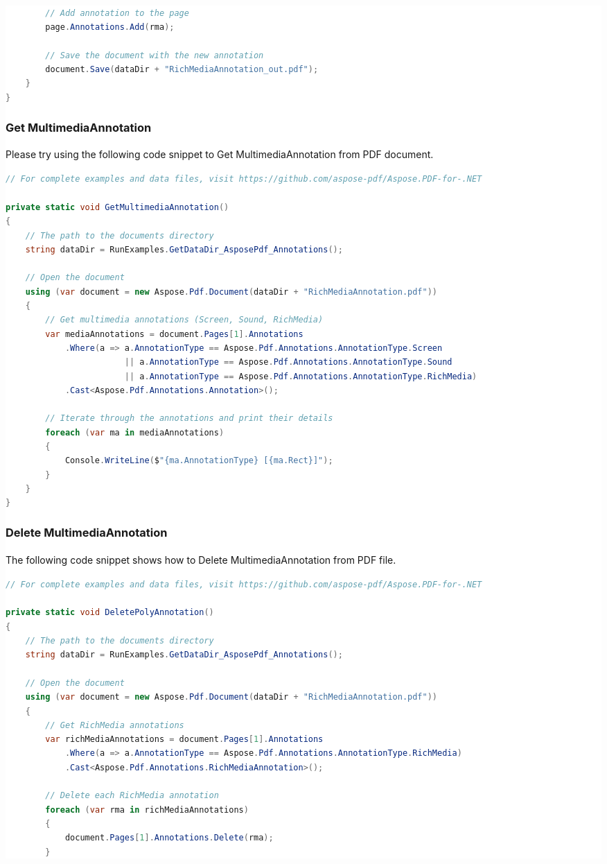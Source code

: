 ```csharp
		// Add annotation to the page
		page.Annotations.Add(rma);

		// Save the document with the new annotation
		document.Save(dataDir + "RichMediaAnnotation_out.pdf");
	}
}
```

### Get MultimediaAnnotation

Please try using the following code snippet to Get MultimediaAnnotation from PDF document.

```csharp
// For complete examples and data files, visit https://github.com/aspose-pdf/Aspose.PDF-for-.NET

private static void GetMultimediaAnnotation()
{
    // The path to the documents directory
    string dataDir = RunExamples.GetDataDir_AsposePdf_Annotations();

    // Open the document
    using (var document = new Aspose.Pdf.Document(dataDir + "RichMediaAnnotation.pdf"))
	{
		// Get multimedia annotations (Screen, Sound, RichMedia)
		var mediaAnnotations = document.Pages[1].Annotations
			.Where(a => a.AnnotationType == Aspose.Pdf.Annotations.AnnotationType.Screen
						|| a.AnnotationType == Aspose.Pdf.Annotations.AnnotationType.Sound
						|| a.AnnotationType == Aspose.Pdf.Annotations.AnnotationType.RichMedia)
			.Cast<Aspose.Pdf.Annotations.Annotation>();

		// Iterate through the annotations and print their details
		foreach (var ma in mediaAnnotations)
		{
			Console.WriteLine($"{ma.AnnotationType} [{ma.Rect}]");
		}
	}
}
```

### Delete MultimediaAnnotation

The following code snippet shows how to Delete MultimediaAnnotation from PDF file.

```csharp
// For complete examples and data files, visit https://github.com/aspose-pdf/Aspose.PDF-for-.NET

private static void DeletePolyAnnotation()
{
    // The path to the documents directory
    string dataDir = RunExamples.GetDataDir_AsposePdf_Annotations();

    // Open the document
    using (var document = new Aspose.Pdf.Document(dataDir + "RichMediaAnnotation.pdf"))
    {
        // Get RichMedia annotations
        var richMediaAnnotations = document.Pages[1].Annotations
            .Where(a => a.AnnotationType == Aspose.Pdf.Annotations.AnnotationType.RichMedia)
            .Cast<Aspose.Pdf.Annotations.RichMediaAnnotation>();

        // Delete each RichMedia annotation
        foreach (var rma in richMediaAnnotations)
        {
            document.Pages[1].Annotations.Delete(rma);
        }
```